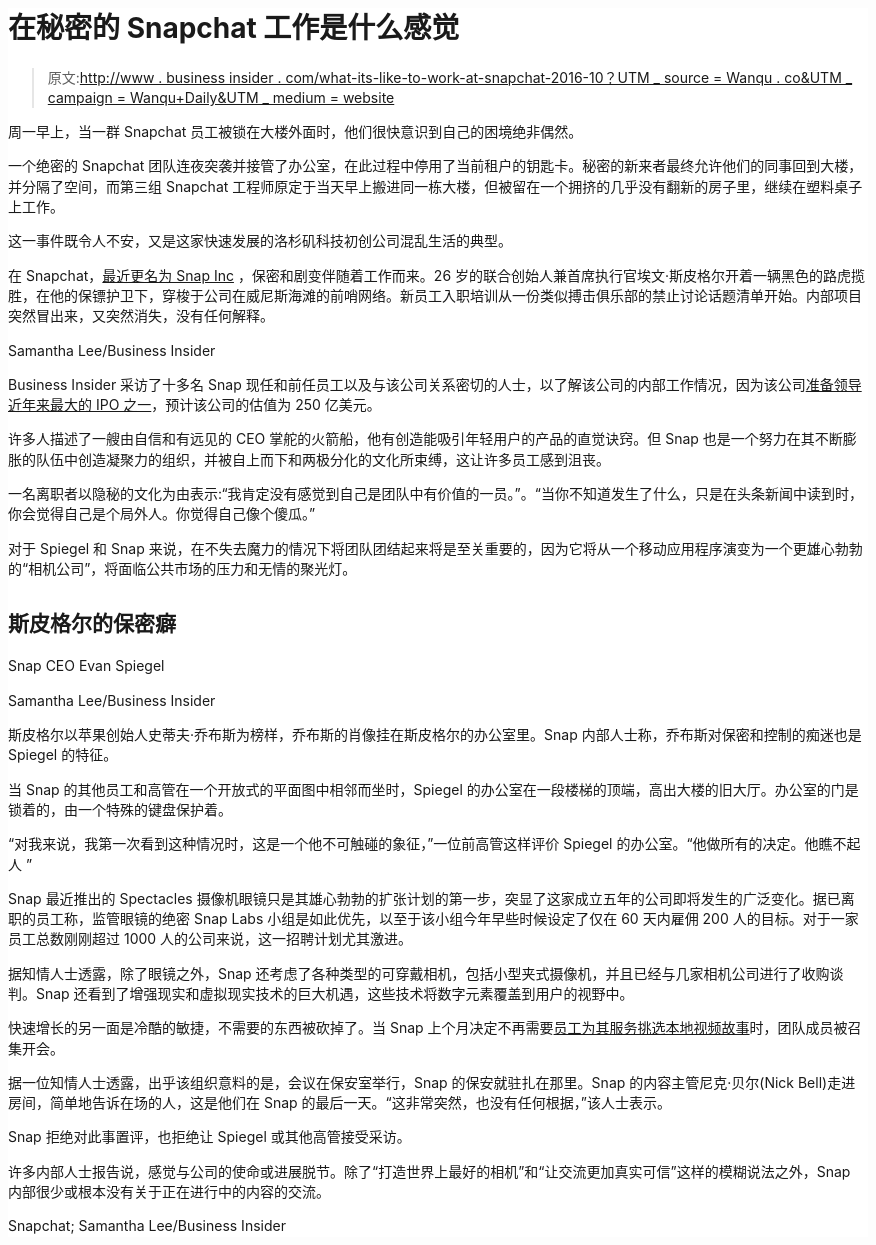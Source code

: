 # 在秘密的 Snapchat 工作是什么感觉

> 原文:[http://www . business insider . com/what-its-like-to-work-at-snapchat-2016-10？UTM _ source = Wanqu . co&UTM _ campaign = Wanqu+Daily&UTM _ medium = website](http://www.businessinsider.com/what-its-like-to-work-at-snapchat-2016-10?utm_source=wanqu.co&utm_campaign=Wanqu+Daily&utm_medium=website)

周一早上，当一群 Snapchat 员工被锁在大楼外面时，他们很快意识到自己的困境绝非偶然。

一个绝密的 Snapchat 团队连夜突袭并接管了办公室，在此过程中停用了当前租户的钥匙卡。秘密的新来者最终允许他们的同事回到大楼，并分隔了空间，而第三组 Snapchat 工程师原定于当天早上搬进同一栋大楼，但被留在一个拥挤的几乎没有翻新的房子里，继续在塑料桌子上工作。

这一事件既令人不安，又是这家快速发展的洛杉矶科技初创公司混乱生活的典型。

在 Snapchat，[最近更名为 Snap Inc](http://www.businessinsider.com/snapchat-rebrands-as-snap-inc-spectacles-will-cost-129-2016-9) ，保密和剧变伴随着工作而来。26 岁的联合创始人兼首席执行官埃文·斯皮格尔开着一辆黑色的路虎揽胜，在他的保镖护卫下，穿梭于公司在威尼斯海滩的前哨网络。新员工入职培训从一份类似搏击俱乐部的禁止讨论话题清单开始。内部项目突然冒出来，又突然消失，没有任何解释。

Samantha Lee/Business Insider

Business Insider 采访了十多名 Snap 现任和前任员工以及与该公司关系密切的人士，以了解该公司的内部工作情况，因为该公司[准备领导近年来最大的 IPO 之一](http://www.businessinsider.com/snapchat-ipo-as-early-as-march-2016-10)，预计该公司的估值为 250 亿美元。

许多人描述了一艘由自信和有远见的 CEO 掌舵的火箭船，他有创造能吸引年轻用户的产品的直觉诀窍。但 Snap 也是一个努力在其不断膨胀的队伍中创造凝聚力的组织，并被自上而下和两极分化的文化所束缚，这让许多员工感到沮丧。

一名离职者以隐秘的文化为由表示:“我肯定没有感觉到自己是团队中有价值的一员。”。“当你不知道发生了什么，只是在头条新闻中读到时，你会觉得自己是个局外人。你觉得自己像个傻瓜。”

对于 Spiegel 和 Snap 来说，在不失去魔力的情况下将团队团结起来将是至关重要的，因为它将从一个移动应用程序演变为一个更雄心勃勃的“相机公司”，将面临公共市场的压力和无情的聚光灯。

## 斯皮格尔的保密癖

 Snap CEO Evan Spiegel

Samantha Lee/Business Insider

斯皮格尔以苹果创始人史蒂夫·乔布斯为榜样，乔布斯的肖像挂在斯皮格尔的办公室里。Snap 内部人士称，乔布斯对保密和控制的痴迷也是 Spiegel 的特征。

当 Snap 的其他员工和高管在一个开放式的平面图中相邻而坐时，Spiegel 的办公室在一段楼梯的顶端，高出大楼的旧大厅。办公室的门是锁着的，由一个特殊的键盘保护着。

“对我来说，我第一次看到这种情况时，这是一个他不可触碰的象征，”一位前高管这样评价 Spiegel 的办公室。“他做所有的决定。他瞧不起人 ”

Snap 最近推出的 Spectacles 摄像机眼镜只是其雄心勃勃的扩张计划的第一步，突显了这家成立五年的公司即将发生的广泛变化。据已离职的员工称，监管眼镜的绝密 Snap Labs 小组是如此优先，以至于该小组今年早些时候设定了仅在 60 天内雇佣 200 人的目标。对于一家员工总数刚刚超过 1000 人的公司来说，这一招聘计划尤其激进。

据知情人士透露，除了眼镜之外，Snap 还考虑了各种类型的可穿戴相机，包括小型夹式摄像机，并且已经与几家相机公司进行了收购谈判。Snap 还看到了增强现实和虚拟现实技术的巨大机遇，这些技术将数字元素覆盖到用户的视野中。

快速增长的另一面是冷酷的敏捷，不需要的东西被砍掉了。当 Snap 上个月决定不再需要[员工为其服务挑选本地视频故事](http://www.businessinsider.com/snapchat-kills-live-stories-for-cities-fires-human-curators-2016-9)时，团队成员被召集开会。

据一位知情人士透露，出乎该组织意料的是，会议在保安室举行，Snap 的保安就驻扎在那里。Snap 的内容主管尼克·贝尔(Nick Bell)走进房间，简单地告诉在场的人，这是他们在 Snap 的最后一天。“这非常突然，也没有任何根据，”该人士表示。

Snap 拒绝对此事置评，也拒绝让 Spiegel 或其他高管接受采访。

许多内部人士报告说，感觉与公司的使命或进展脱节。除了“打造世界上最好的相机”和“让交流更加真实可信”这样的模糊说法之外，Snap 内部很少或根本没有关于正在进行中的内容的交流。

Snapchat; Samantha Lee/Business Insider
